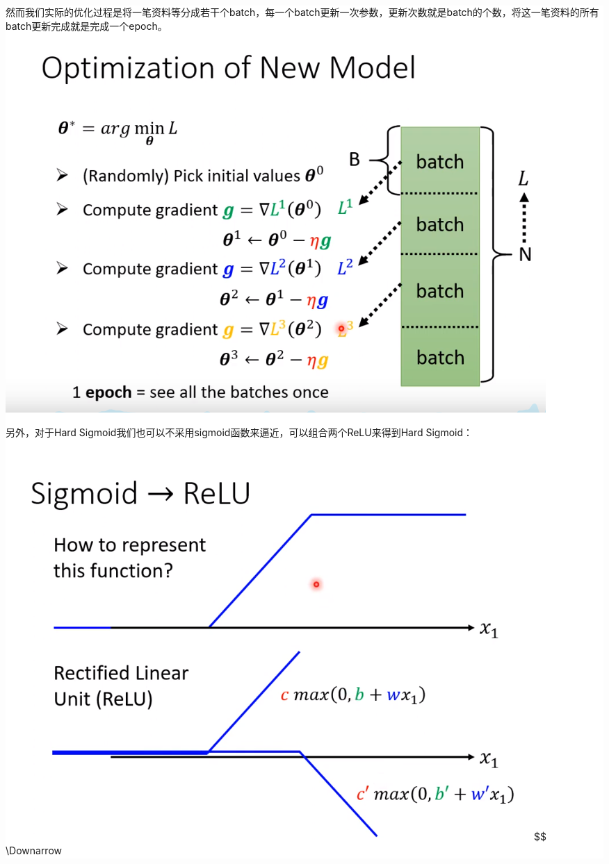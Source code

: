 然而我们实际的优化过程是将一笔资料等分成若干个batch，每一个batch更新一次参数，更新次数就是batch的个数，将这一笔资料的所有batch更新完成就是完成一个epoch。

![](README.assets/26-163495959787713.png)

另外，对于Hard Sigmoid我们也可以不采用sigmoid函数来逼近，可以组合两个ReLU来得到Hard Sigmoid：

![](README.assets/27-163495961224714.png)
$$
\Downarrow